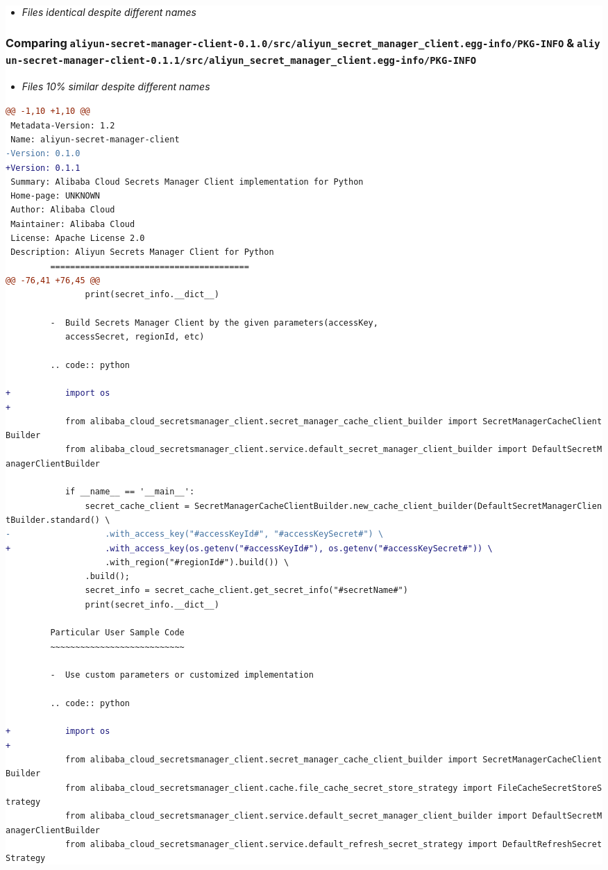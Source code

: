  * *Files identical despite different names*

### Comparing `aliyun-secret-manager-client-0.1.0/src/aliyun_secret_manager_client.egg-info/PKG-INFO` & `aliyun-secret-manager-client-0.1.1/src/aliyun_secret_manager_client.egg-info/PKG-INFO`

 * *Files 10% similar despite different names*

```diff
@@ -1,10 +1,10 @@
 Metadata-Version: 1.2
 Name: aliyun-secret-manager-client
-Version: 0.1.0
+Version: 0.1.1
 Summary: Alibaba Cloud Secrets Manager Client implementation for Python
 Home-page: UNKNOWN
 Author: Alibaba Cloud
 Maintainer: Alibaba Cloud
 License: Apache License 2.0
 Description: Aliyun Secrets Manager Client for Python
         ========================================
@@ -76,41 +76,45 @@
                print(secret_info.__dict__)
         
         -  Build Secrets Manager Client by the given parameters(accessKey,
            accessSecret, regionId, etc)
         
         .. code:: python
         
+           import os
+        
            from alibaba_cloud_secretsmanager_client.secret_manager_cache_client_builder import SecretManagerCacheClientBuilder
            from alibaba_cloud_secretsmanager_client.service.default_secret_manager_client_builder import DefaultSecretManagerClientBuilder
         
            if __name__ == '__main__':
                secret_cache_client = SecretManagerCacheClientBuilder.new_cache_client_builder(DefaultSecretManagerClientBuilder.standard() \
-                   .with_access_key("#accessKeyId#", "#accessKeySecret#") \
+                   .with_access_key(os.getenv("#accessKeyId#"), os.getenv("#accessKeySecret#")) \
                    .with_region("#regionId#").build()) \
                .build();
                secret_info = secret_cache_client.get_secret_info("#secretName#")
                print(secret_info.__dict__)
         
         Particular User Sample Code
         ~~~~~~~~~~~~~~~~~~~~~~~~~~~
         
         -  Use custom parameters or customized implementation
         
         .. code:: python
         
+           import os
+        
            from alibaba_cloud_secretsmanager_client.secret_manager_cache_client_builder import SecretManagerCacheClientBuilder
            from alibaba_cloud_secretsmanager_client.cache.file_cache_secret_store_strategy import FileCacheSecretStoreStrategy
            from alibaba_cloud_secretsmanager_client.service.default_secret_manager_client_builder import DefaultSecretManagerClientBuilder
            from alibaba_cloud_secretsmanager_client.service.default_refresh_secret_strategy import DefaultRefreshSecretStrategy
```
